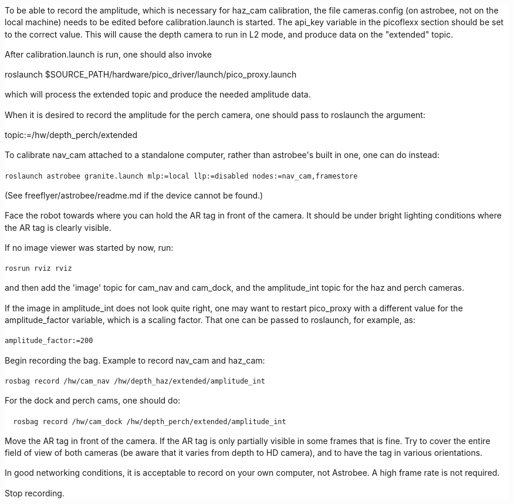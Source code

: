 To be able to record the amplitude, which is necessary for haz_cam
calibration, the file cameras.config (on astrobee, not on the local
machine) needs to be edited before calibration.launch is started. The
api_key variable in the picoflexx section should be set to the correct
value. This will cause the depth camera to run in L2 mode, and produce
data on the "extended" topic.

After calibration.launch is run, one should also invoke

  roslaunch $SOURCE_PATH/hardware/pico_driver/launch/pico_proxy.launch 
  
which will process the extended topic and produce the needed amplitude
data.

When it is desired to record the amplitude for the perch camera,
one should pass to roslaunch the argument:

  topic:=/hw/depth_perch/extended

To calibrate nav_cam attached to a standalone computer, rather than
astrobee's built in one, one can do instead:

    roslaunch astrobee granite.launch mlp:=local llp:=disabled nodes:=nav_cam,framestore

(See freeflyer/astrobee/readme.md if the device cannot be found.)

Face the robot towards where you can hold the AR tag in front of the
camera. It should be under bright lighting conditions where the AR tag
is clearly visible.

If no image viewer was started by now, run:

    rosrun rviz rviz

and then add the 'image' topic for cam_nav and cam_dock, and the
amplitude_int topic for the haz and perch cameras. 

If the image in amplitude_int does not look quite right, one may want
to restart pico_proxy with a different value for the amplitude_factor
variable, which is a scaling factor. That one can be passed to
roslaunch, for example, as:

    amplitude_factor:=200

Begin recording the bag. Example to record nav_cam and haz_cam:

    rosbag record /hw/cam_nav /hw/depth_haz/extended/amplitude_int

For the dock and perch cams, one should do:

      rosbag record /hw/cam_dock /hw/depth_perch/extended/amplitude_int

Move the AR tag in front of the camera. If the AR tag is only
partially visible in some frames that is fine. Try to cover the entire
field of view of both cameras (be aware that it varies from depth to
HD camera), and to have the tag in various orientations.

In good networking conditions, it is acceptable to record on your own
computer, not Astrobee. A high frame rate is not required.

Stop recording.
